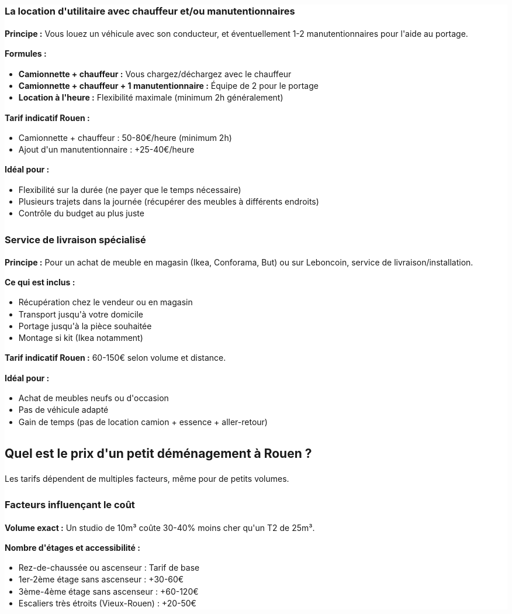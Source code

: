 ### La location d'utilitaire avec chauffeur et/ou manutentionnaires

**Principe :**
Vous louez un véhicule avec son conducteur, et éventuellement 1-2 manutentionnaires pour l'aide au portage.

**Formules :**
- **Camionnette + chauffeur :** Vous chargez/déchargez avec le chauffeur
- **Camionnette + chauffeur + 1 manutentionnaire :** Équipe de 2 pour le portage
- **Location à l'heure :** Flexibilité maximale (minimum 2h généralement)

**Tarif indicatif Rouen :**
- Camionnette + chauffeur : 50-80€/heure (minimum 2h)
- Ajout d'un manutentionnaire : +25-40€/heure

**Idéal pour :**
- Flexibilité sur la durée (ne payer que le temps nécessaire)
- Plusieurs trajets dans la journée (récupérer des meubles à différents endroits)
- Contrôle du budget au plus juste

### Service de livraison spécialisé

**Principe :**
Pour un achat de meuble en magasin (Ikea, Conforama, But) ou sur Leboncoin, service de livraison/installation.

**Ce qui est inclus :**
- Récupération chez le vendeur ou en magasin
- Transport jusqu'à votre domicile
- Portage jusqu'à la pièce souhaitée
- Montage si kit (Ikea notamment)

**Tarif indicatif Rouen :**
60-150€ selon volume et distance.

**Idéal pour :**
- Achat de meubles neufs ou d'occasion
- Pas de véhicule adapté
- Gain de temps (pas de location camion + essence + aller-retour)

## Quel est le prix d'un petit déménagement à Rouen ?

Les tarifs dépendent de multiples facteurs, même pour de petits volumes.

### Facteurs influençant le coût

**Volume exact :**
Un studio de 10m³ coûte 30-40% moins cher qu'un T2 de 25m³.

**Nombre d'étages et accessibilité :**
- Rez-de-chaussée ou ascenseur : Tarif de base
- 1er-2ème étage sans ascenseur : +30-60€
- 3ème-4ème étage sans ascenseur : +60-120€
- Escaliers très étroits (Vieux-Rouen) : +20-50€
